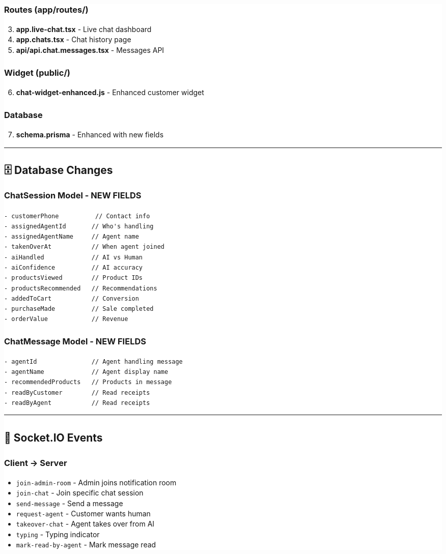 ### Routes (app/routes/)
3. **app.live-chat.tsx** - Live chat dashboard
4. **app.chats.tsx** - Chat history page
5. **api/api.chat.messages.tsx** - Messages API

### Widget (public/)
6. **chat-widget-enhanced.js** - Enhanced customer widget

### Database
7. **schema.prisma** - Enhanced with new fields

---

## 🗄️ Database Changes

### ChatSession Model - NEW FIELDS
```prisma
- customerPhone          // Contact info
- assignedAgentId       // Who's handling
- assignedAgentName     // Agent name
- takenOverAt           // When agent joined
- aiHandled             // AI vs Human
- aiConfidence          // AI accuracy
- productsViewed        // Product IDs
- productsRecommended   // Recommendations
- addedToCart           // Conversion
- purchaseMade          // Sale completed
- orderValue            // Revenue
```

### ChatMessage Model - NEW FIELDS
```prisma
- agentId               // Agent handling message
- agentName             // Agent display name
- recommendedProducts   // Products in message
- readByCustomer        // Read receipts
- readByAgent           // Read receipts
```

---

## 🔌 Socket.IO Events

### Client → Server
- `join-admin-room` - Admin joins notification room
- `join-chat` - Join specific chat session
- `send-message` - Send a message
- `request-agent` - Customer wants human
- `takeover-chat` - Agent takes over from AI
- `typing` - Typing indicator
- `mark-read-by-agent` - Mark message read
